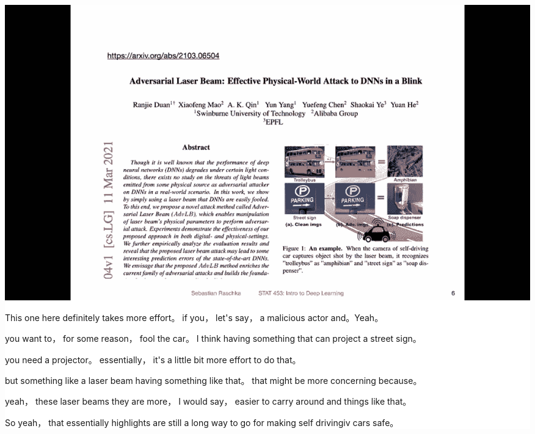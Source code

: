 ![](img/e03a4dc809a337167ac8b7e9e1635992_9.png)

This one here definitely takes more effort。 if you， let's say， a malicious actor and。Yeah。

 you want to， for some reason， fool the car。 I think having something that can project a street sign。

 you need a projector。 essentially， it's a little bit more effort to do that。

 but something like a laser beam having something like that。 that might be more concerning because。

 yeah， these laser beams they are more， I would say， easier to carry around and things like that。

 So yeah， that essentially highlights are still a long way to go for making self drivingiv cars safe。


